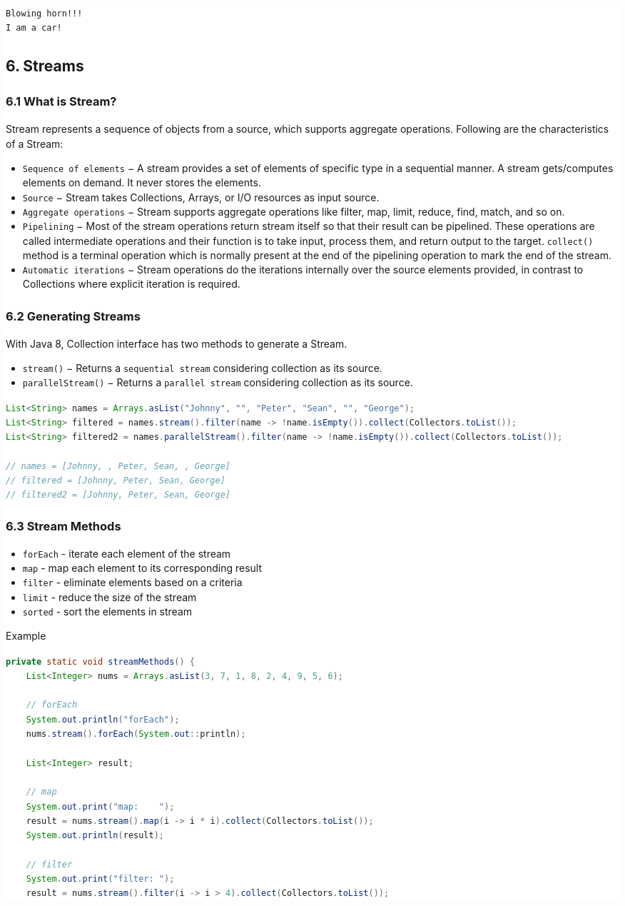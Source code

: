 ```raw
Blowing horn!!!
I am a car!
```

## 6. Streams
### 6.1 What is Stream?
Stream represents a sequence of objects from a source, which supports aggregate operations. Following are the characteristics of a Stream:
* `Sequence of elements` − A stream provides a set of elements of specific type in a sequential manner. A stream gets/computes elements on demand. It never stores the elements.
* `Source` − Stream takes Collections, Arrays, or I/O resources as input source.
* `Aggregate operations` − Stream supports aggregate operations like filter, map, limit, reduce, find, match, and so on.
* `Pipelining` − Most of the stream operations return stream itself so that their result can be pipelined. These operations are called intermediate operations and their function is to take input, process them, and return output to the target. `collect()` method is a terminal operation which is normally present at the end of the pipelining operation to mark the end of the stream.
* `Automatic iterations` − Stream operations do the iterations internally over the source elements provided, in contrast to Collections where explicit iteration is required.

### 6.2 Generating Streams
With Java 8, Collection interface has two methods to generate a Stream.
* `stream()` − Returns a `sequential stream` considering collection as its source.
* `parallelStream()` − Returns a `parallel stream` considering collection as its source.

```java
List<String> names = Arrays.asList("Johnny", "", "Peter", "Sean", "", "George");
List<String> filtered = names.stream().filter(name -> !name.isEmpty()).collect(Collectors.toList());
List<String> filtered2 = names.parallelStream().filter(name -> !name.isEmpty()).collect(Collectors.toList());

// names = [Johnny, , Peter, Sean, , George]
// filtered = [Johnny, Peter, Sean, George]
// filtered2 = [Johnny, Peter, Sean, George]
```
### 6.3 Stream Methods
* `forEach` - iterate each element of the stream
* `map` - map each element to its corresponding result
* `filter` - eliminate elements based on a criteria
* `limit` - reduce the size of the stream
* `sorted` - sort the elements in stream

Example
```java
private static void streamMethods() {
    List<Integer> nums = Arrays.asList(3, 7, 1, 8, 2, 4, 9, 5, 6);

    // forEach
    System.out.println("forEach");
    nums.stream().forEach(System.out::println);

    List<Integer> result;

    // map
    System.out.print("map:    ");
    result = nums.stream().map(i -> i * i).collect(Collectors.toList());
    System.out.println(result);

    // filter
    System.out.print("filter: ");
    result = nums.stream().filter(i -> i > 4).collect(Collectors.toList());
```